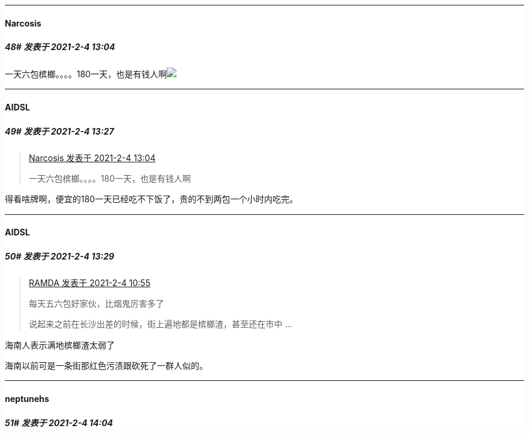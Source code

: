 





*****

####  Narcosis  
##### 48#       发表于 2021-2-4 13:04




一天六包槟榔。。。。180一天，也是有钱人啊<img src="https://static.saraba1st.com/image/smiley/face2017/053.png" referrerpolicy="no-referrer">







*****

####  AIDSL  
##### 49#       发表于 2021-2-4 13:27



<blockquote><a href="httphttps://bbs.saraba1st.com/2b/forum.php?mod=redirect&amp;goto=findpost&amp;pid=50236459&amp;ptid=1986208" target="_blank">Narcosis 发表于 2021-2-4 13:04</a>

一天六包槟榔。。。。180一天，也是有钱人啊</blockquote>
得看啥牌啊，便宜的180一天已经吃不下饭了，贵的不到两包一个小时内吃完。







*****

####  AIDSL  
##### 50#       发表于 2021-2-4 13:29



<blockquote><a href="httphttps://bbs.saraba1st.com/2b/forum.php?mod=redirect&amp;goto=findpost&amp;pid=50235168&amp;ptid=1986208" target="_blank">RAMDA 发表于 2021-2-4 10:55</a>

每天五六包好家伙，比烟鬼厉害多了

说起来之前在长沙出差的时候，街上遍地都是槟榔渣，甚至还在市中 ...</blockquote>
海南人表示满地槟榔渣太弱了

海南以前可是一条街那红色污渍跟砍死了一群人似的。







*****

####  neptunehs  
##### 51#       发表于 2021-2-4 14:04
